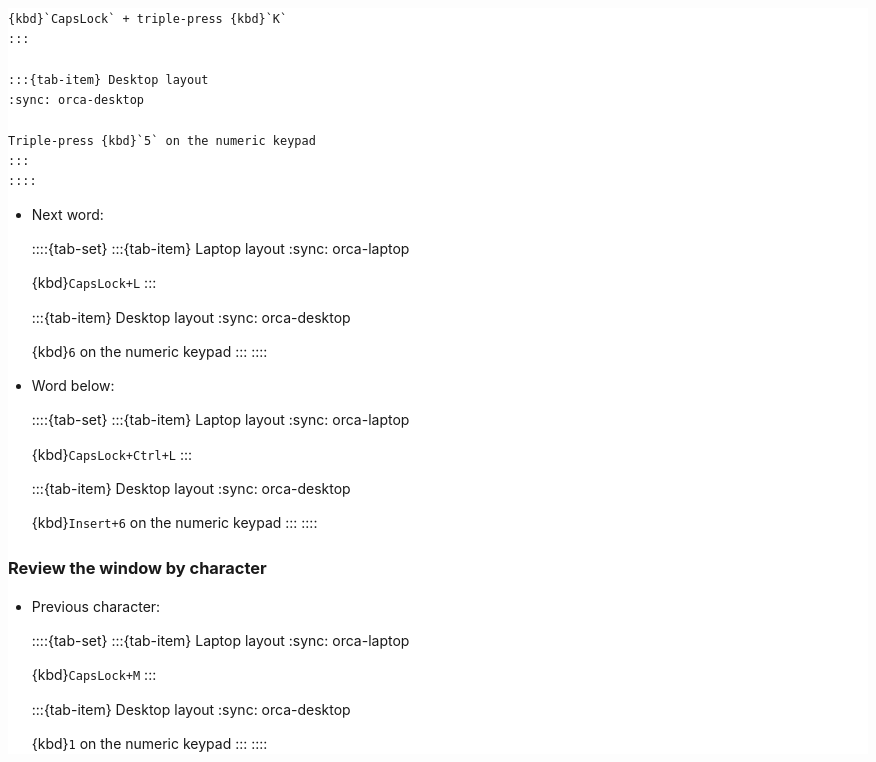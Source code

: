     {kbd}`CapsLock` + triple-press {kbd}`K`
    :::

    :::{tab-item} Desktop layout
    :sync: orca-desktop

    Triple-press {kbd}`5` on the numeric keypad
    :::
    ::::

* Next word:

    ::::{tab-set}
    :::{tab-item} Laptop layout
    :sync: orca-laptop

    {kbd}`CapsLock+L`
    :::

    :::{tab-item} Desktop layout
    :sync: orca-desktop

    {kbd}`6` on the numeric keypad
    :::
    ::::

* Word below:

    ::::{tab-set}
    :::{tab-item} Laptop layout
    :sync: orca-laptop

    {kbd}`CapsLock+Ctrl+L`
    :::

    :::{tab-item} Desktop layout
    :sync: orca-desktop

    {kbd}`Insert+6` on the numeric keypad
    :::
    ::::

### Review the window by character

* Previous character:

    ::::{tab-set}
    :::{tab-item} Laptop layout
    :sync: orca-laptop

    {kbd}`CapsLock+M`
    :::

    :::{tab-item} Desktop layout
    :sync: orca-desktop

    {kbd}`1` on the numeric keypad
    :::
    ::::

